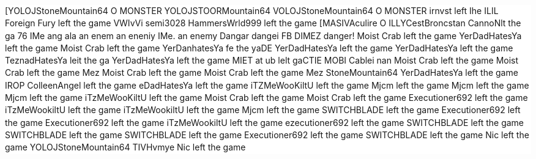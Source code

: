 [YOLOJStoneMountain64 O MONSTER
YOLOJSTOORMountain64
VOLOJStoneMountain64 O MONSTER
irnvst left Ihe ILIL
Foreign Fury left the game
VWIvVi semi3028
HammersWrld999 left the game
[MASIVAculire O ILLYCestBroncstan
CannoNlt the ga
76 IMe ang
ala
an enem
an eneniy
IMe.
an enemy
Dangar
dangei
FB DIMEZ danger!
Moist Crab left the game
YerDadHatesYa left the game
Moist Crab left the game
YerDanhatesYa fe the yaDE
YerDadHatesYa left the game
YerDadHatesYa left the game
TeznadHatesYa leit the ga
YerDadHatesYa left the game
MIET at
ub lelt gaCTIE
MOBI Cablei nan
Moist Crab left the game
Moist Crab left the game
Mez
Moist Crab left the game
Moist Crab left the game
Mez
StoneMountain64
YerDadHatesYa left the game
IROP
ColleenAngel left the game
eDadHatesYa left the game
iTZMeWooKiltU left the game
Mjcm left the game
Mjcm left the game
Mjcm left the game
iTzMeWooKiltU left the game
Moist Crab left the game
Moist Crab left the game
Executioner692 left the game
iTzMeWookiltU left the game
iTzMeWookiltU left the game
Mjcm left the game
SWITCHBLADE left the game
Executioner692 left the game
Executioner692 left the game
iTzMeWookiltU left the game
ezecutioner692 left the game
SWITCHBLADE left the game
SWITCHBLADE left the game
SWITCHBLADE left the game
Executioner692 left the game
SWITCHBLADE left the game
Nic left the game
YOLOJStoneMountain64 TIVHvmye
Nic left the game